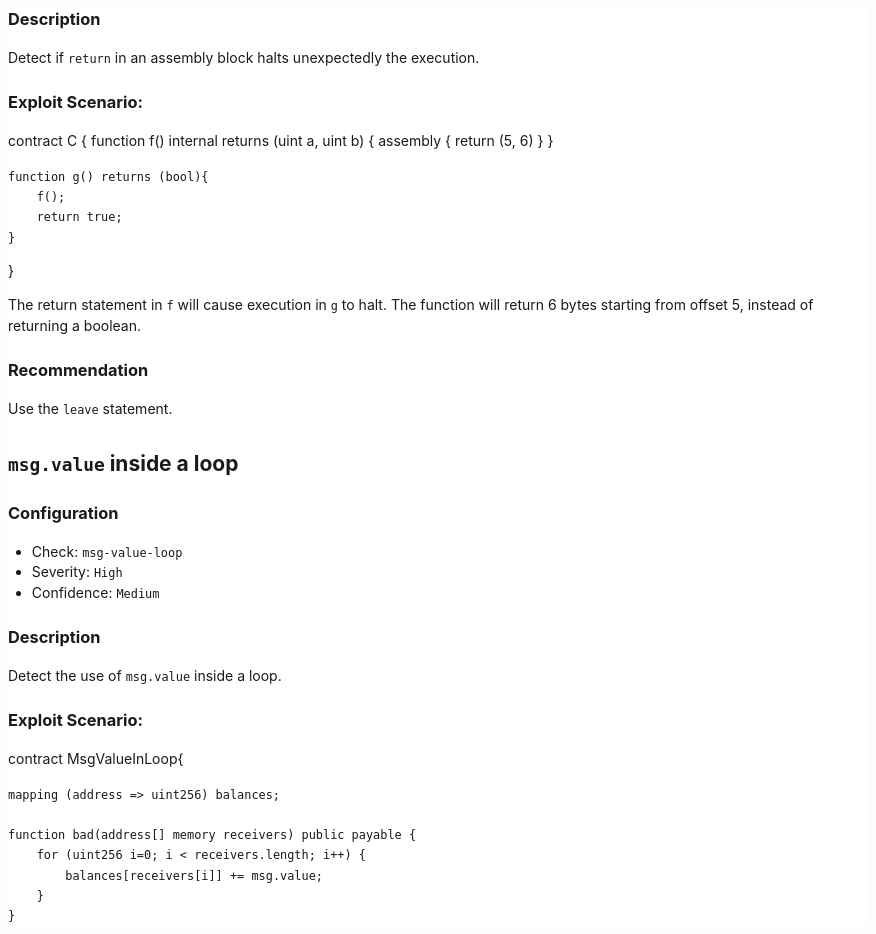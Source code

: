 ### Description

[](https://github.com/crytic/slither/wiki/Detector-Documentation#description-21)
Detect if `return` in an assembly block halts unexpectedly the execution.

### Exploit Scenario:

[](https://github.com/crytic/slither/wiki/Detector-Documentation#exploit-scenario-21)

contract C {
    function f() internal returns (uint a, uint b) {
        assembly {
            return (5, 6)
        }
    }

    function g() returns (bool){
        f();
        return true;
    }
}

The return statement in `f` will cause execution in `g` to halt. The function will return 6 bytes starting from offset 5, instead of returning a boolean.

### Recommendation

[](https://github.com/crytic/slither/wiki/Detector-Documentation#recommendation-21)
Use the `leave` statement.

`msg.value` inside a loop
-------------------------

[](https://github.com/crytic/slither/wiki/Detector-Documentation#msgvalue-inside-a-loop)
### Configuration

[](https://github.com/crytic/slither/wiki/Detector-Documentation#configuration-22)
*   Check: `msg-value-loop`
*   Severity: `High`
*   Confidence: `Medium`

### Description

[](https://github.com/crytic/slither/wiki/Detector-Documentation#description-22)
Detect the use of `msg.value` inside a loop.

### Exploit Scenario:

[](https://github.com/crytic/slither/wiki/Detector-Documentation#exploit-scenario-22)

contract MsgValueInLoop{

    mapping (address => uint256) balances;

    function bad(address[] memory receivers) public payable {
        for (uint256 i=0; i < receivers.length; i++) {
            balances[receivers[i]] += msg.value;
        }
    }
